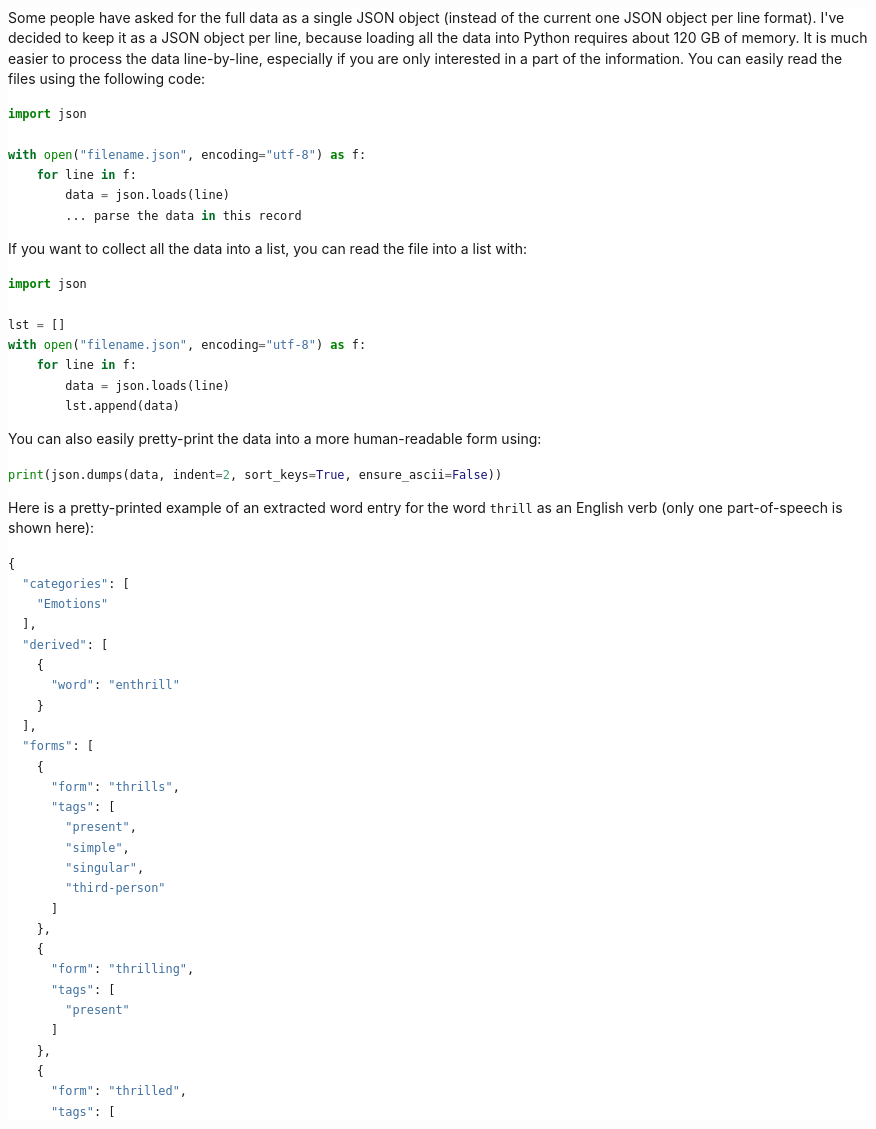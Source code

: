 Some people have asked for the full data as a single JSON object
(instead of the current one JSON object per line format).  I've
decided to keep it as a JSON object per line, because loading all the
data into Python requires about 120 GB of memory.  It is much easier to
process the data line-by-line, especially if you are only interested
in a part of the information.  You can easily read the files using the
following code:

```python
import json

with open("filename.json", encoding="utf-8") as f:
    for line in f:
        data = json.loads(line)
        ... parse the data in this record
```

If you want to collect all the data into a list, you can read the file
into a list with:

```python
import json

lst = []
with open("filename.json", encoding="utf-8") as f:
    for line in f:
        data = json.loads(line)
        lst.append(data)
```

You can also easily pretty-print the data into a more human-readable form using:

```python
print(json.dumps(data, indent=2, sort_keys=True, ensure_ascii=False))
```

Here is a pretty-printed example of an extracted word entry for the
word `thrill` as an English verb (only one part-of-speech is shown here):

```python
{
  "categories": [
    "Emotions"
  ],
  "derived": [
    {
      "word": "enthrill"
    }
  ],
  "forms": [
    {
      "form": "thrills",
      "tags": [
        "present",
        "simple",
        "singular",
        "third-person"
      ]
    },
    {
      "form": "thrilling",
      "tags": [
        "present"
      ]
    },
    {
      "form": "thrilled",
      "tags": [
```